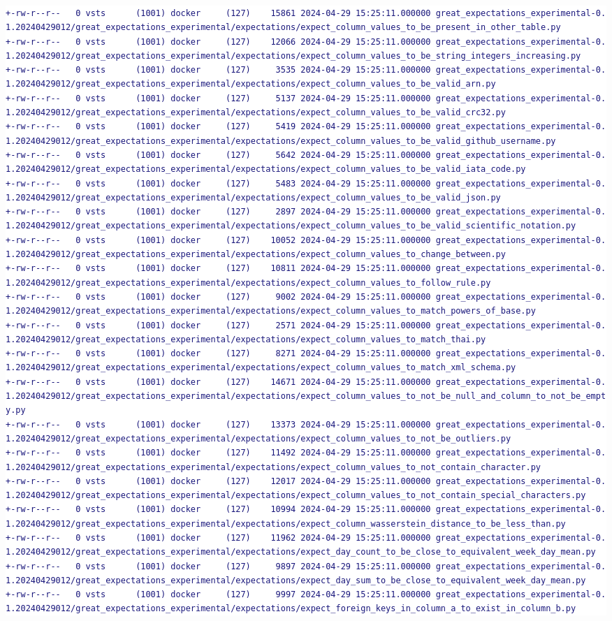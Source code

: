 ```diff
+-rw-r--r--   0 vsts      (1001) docker     (127)    15861 2024-04-29 15:25:11.000000 great_expectations_experimental-0.1.20240429012/great_expectations_experimental/expectations/expect_column_values_to_be_present_in_other_table.py
+-rw-r--r--   0 vsts      (1001) docker     (127)    12066 2024-04-29 15:25:11.000000 great_expectations_experimental-0.1.20240429012/great_expectations_experimental/expectations/expect_column_values_to_be_string_integers_increasing.py
+-rw-r--r--   0 vsts      (1001) docker     (127)     3535 2024-04-29 15:25:11.000000 great_expectations_experimental-0.1.20240429012/great_expectations_experimental/expectations/expect_column_values_to_be_valid_arn.py
+-rw-r--r--   0 vsts      (1001) docker     (127)     5137 2024-04-29 15:25:11.000000 great_expectations_experimental-0.1.20240429012/great_expectations_experimental/expectations/expect_column_values_to_be_valid_crc32.py
+-rw-r--r--   0 vsts      (1001) docker     (127)     5419 2024-04-29 15:25:11.000000 great_expectations_experimental-0.1.20240429012/great_expectations_experimental/expectations/expect_column_values_to_be_valid_github_username.py
+-rw-r--r--   0 vsts      (1001) docker     (127)     5642 2024-04-29 15:25:11.000000 great_expectations_experimental-0.1.20240429012/great_expectations_experimental/expectations/expect_column_values_to_be_valid_iata_code.py
+-rw-r--r--   0 vsts      (1001) docker     (127)     5483 2024-04-29 15:25:11.000000 great_expectations_experimental-0.1.20240429012/great_expectations_experimental/expectations/expect_column_values_to_be_valid_json.py
+-rw-r--r--   0 vsts      (1001) docker     (127)     2897 2024-04-29 15:25:11.000000 great_expectations_experimental-0.1.20240429012/great_expectations_experimental/expectations/expect_column_values_to_be_valid_scientific_notation.py
+-rw-r--r--   0 vsts      (1001) docker     (127)    10052 2024-04-29 15:25:11.000000 great_expectations_experimental-0.1.20240429012/great_expectations_experimental/expectations/expect_column_values_to_change_between.py
+-rw-r--r--   0 vsts      (1001) docker     (127)    10811 2024-04-29 15:25:11.000000 great_expectations_experimental-0.1.20240429012/great_expectations_experimental/expectations/expect_column_values_to_follow_rule.py
+-rw-r--r--   0 vsts      (1001) docker     (127)     9002 2024-04-29 15:25:11.000000 great_expectations_experimental-0.1.20240429012/great_expectations_experimental/expectations/expect_column_values_to_match_powers_of_base.py
+-rw-r--r--   0 vsts      (1001) docker     (127)     2571 2024-04-29 15:25:11.000000 great_expectations_experimental-0.1.20240429012/great_expectations_experimental/expectations/expect_column_values_to_match_thai.py
+-rw-r--r--   0 vsts      (1001) docker     (127)     8271 2024-04-29 15:25:11.000000 great_expectations_experimental-0.1.20240429012/great_expectations_experimental/expectations/expect_column_values_to_match_xml_schema.py
+-rw-r--r--   0 vsts      (1001) docker     (127)    14671 2024-04-29 15:25:11.000000 great_expectations_experimental-0.1.20240429012/great_expectations_experimental/expectations/expect_column_values_to_not_be_null_and_column_to_not_be_empty.py
+-rw-r--r--   0 vsts      (1001) docker     (127)    13373 2024-04-29 15:25:11.000000 great_expectations_experimental-0.1.20240429012/great_expectations_experimental/expectations/expect_column_values_to_not_be_outliers.py
+-rw-r--r--   0 vsts      (1001) docker     (127)    11492 2024-04-29 15:25:11.000000 great_expectations_experimental-0.1.20240429012/great_expectations_experimental/expectations/expect_column_values_to_not_contain_character.py
+-rw-r--r--   0 vsts      (1001) docker     (127)    12017 2024-04-29 15:25:11.000000 great_expectations_experimental-0.1.20240429012/great_expectations_experimental/expectations/expect_column_values_to_not_contain_special_characters.py
+-rw-r--r--   0 vsts      (1001) docker     (127)    10994 2024-04-29 15:25:11.000000 great_expectations_experimental-0.1.20240429012/great_expectations_experimental/expectations/expect_column_wasserstein_distance_to_be_less_than.py
+-rw-r--r--   0 vsts      (1001) docker     (127)    11962 2024-04-29 15:25:11.000000 great_expectations_experimental-0.1.20240429012/great_expectations_experimental/expectations/expect_day_count_to_be_close_to_equivalent_week_day_mean.py
+-rw-r--r--   0 vsts      (1001) docker     (127)     9897 2024-04-29 15:25:11.000000 great_expectations_experimental-0.1.20240429012/great_expectations_experimental/expectations/expect_day_sum_to_be_close_to_equivalent_week_day_mean.py
+-rw-r--r--   0 vsts      (1001) docker     (127)     9997 2024-04-29 15:25:11.000000 great_expectations_experimental-0.1.20240429012/great_expectations_experimental/expectations/expect_foreign_keys_in_column_a_to_exist_in_column_b.py
```